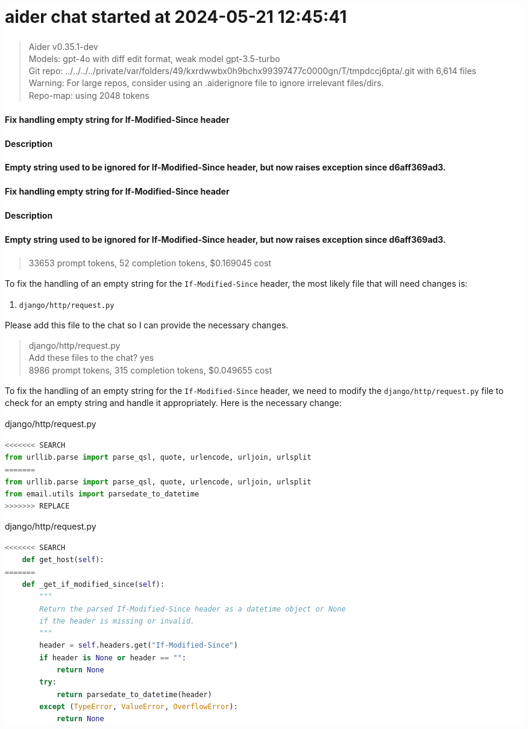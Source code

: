 
# aider chat started at 2024-05-21 12:45:41

> Aider v0.35.1-dev  
> Models: gpt-4o with diff edit format, weak model gpt-3.5-turbo  
> Git repo: ../../../../private/var/folders/49/kxrdwwbx0h9bchx99397477c0000gn/T/tmpdccj6pta/.git with 6,614 files  
> Warning: For large repos, consider using an .aiderignore file to ignore irrelevant files/dirs.  
> Repo-map: using 2048 tokens  

#### Fix handling empty string for If-Modified-Since header  
#### Description  
#### 	  
#### Empty string used to be ignored for If-Modified-Since header, but now raises exception since d6aff369ad3.  
#### Fix handling empty string for If-Modified-Since header  
#### Description  
#### 	  
#### Empty string used to be ignored for If-Modified-Since header, but now raises exception since d6aff369ad3.  
> 33653 prompt tokens, 52 completion tokens, $0.169045 cost  

To fix the handling of an empty string for the `If-Modified-Since` header, the most likely file that will need changes is:

1. `django/http/request.py`

Please add this file to the chat so I can provide the necessary changes.

> django/http/request.py  
> Add these files to the chat? yes  
> 8986 prompt tokens, 315 completion tokens, $0.049655 cost  

To fix the handling of an empty string for the `If-Modified-Since` header, we need to modify the `django/http/request.py` file to check for an empty string and handle it appropriately. Here is the necessary change:

django/http/request.py
```python
<<<<<<< SEARCH
from urllib.parse import parse_qsl, quote, urlencode, urljoin, urlsplit
=======
from urllib.parse import parse_qsl, quote, urlencode, urljoin, urlsplit
from email.utils import parsedate_to_datetime
>>>>>>> REPLACE
```

django/http/request.py
```python
<<<<<<< SEARCH
    def get_host(self):
=======
    def _get_if_modified_since(self):
        """
        Return the parsed If-Modified-Since header as a datetime object or None
        if the header is missing or invalid.
        """
        header = self.headers.get("If-Modified-Since")
        if header is None or header == "":
            return None
        try:
            return parsedate_to_datetime(header)
        except (TypeError, ValueError, OverflowError):
            return None

```